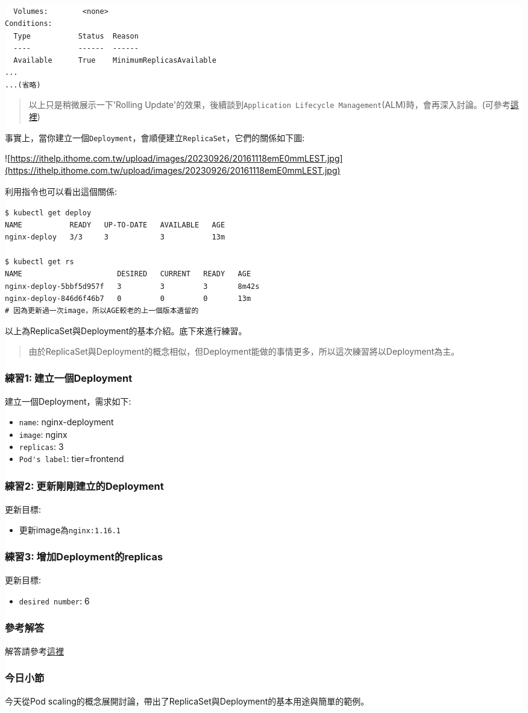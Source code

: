 ```text
  Volumes:        <none>
Conditions:
  Type           Status  Reason
  ----           ------  ------
  Available      True    MinimumReplicasAvailable
...
...(省略)
```

> 以上只是稍微展示一下'Rolling Update'的效果，後續談到`Application Lifecycle Management`(ALM)時，會再深入討論。(可參考[這裡](12.md))

事實上，當你建立一個`Deployment`，會順便建立`ReplicaSet`，它們的關係如下圖:

![https://ithelp.ithome.com.tw/upload/images/20230926/20161118emE0mmLEST.jpg](https://ithelp.ithome.com.tw/upload/images/20230926/20161118emE0mmLEST.jpg)

利用指令也可以看出這個關係:
```text
$ kubectl get deploy
NAME           READY   UP-TO-DATE   AVAILABLE   AGE
nginx-deploy   3/3     3            3           13m

$ kubectl get rs
NAME                      DESIRED   CURRENT   READY   AGE
nginx-deploy-5bbf5d957f   3         3         3       8m42s
nginx-deploy-846d6f46b7   0         0         0       13m 
# 因為更新過一次image，所以AGE較老的上一個版本遺留的
```
以上為ReplicaSet與Deployment的基本介紹。底下來進行練習。

> 由於ReplicaSet與Deployment的概念相似，但Deployment能做的事情更多，所以這次練習將以Deployment為主。

### 練習1: 建立一個Deployment

建立一個Deployment，需求如下:
   * `name`: nginx-deployment
   * `image`: nginx
   * `replicas`: 3
   * `Pod's label`: tier=frontend

### 練習2: 更新剛剛建立的Deployment

更新目標:
   * 更新image為`nginx:1.16.1`

### 練習3: 增加Deployment的replicas

更新目標:
   * `desired number`: 6

### 參考解答

解答請參考[這裡](05-2-ans.md)


### 今日小節
今天從Pod scaling的概念展開討論，帶出了ReplicaSet與Deployment的基本用途與簡單的範例。



